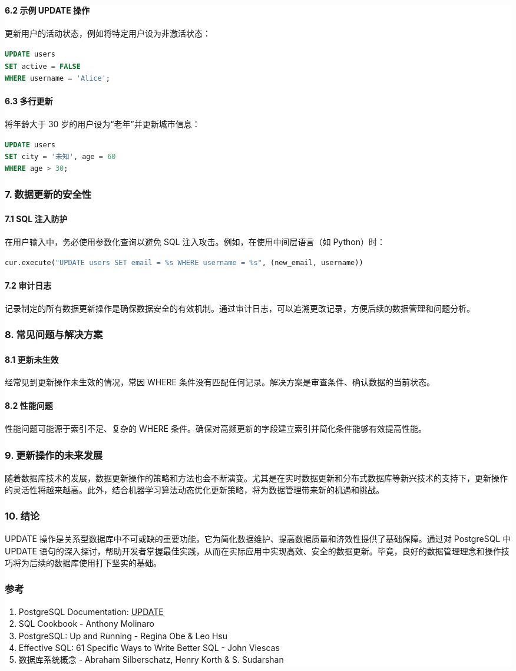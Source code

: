 #### 6.2 示例 UPDATE 操作
更新用户的活动状态，例如将特定用户设为非激活状态：

```sql
UPDATE users
SET active = FALSE
WHERE username = 'Alice';
```

#### 6.3 多行更新
将年龄大于 30 岁的用户设为“老年”并更新城市信息：

```sql
UPDATE users
SET city = '未知', age = 60
WHERE age > 30;
```

### 7. 数据更新的安全性

#### 7.1 SQL 注入防护
在用户输入中，务必使用参数化查询以避免 SQL 注入攻击。例如，在使用中间层语言（如 Python）时：

```python
cur.execute("UPDATE users SET email = %s WHERE username = %s", (new_email, username))
```

#### 7.2 审计日志
记录制定的所有数据更新操作是确保数据安全的有效机制。通过审计日志，可以追溯更改记录，方便后续的数据管理和问题分析。

### 8. 常见问题与解决方案

#### 8.1 更新未生效
经常见到更新操作未生效的情况，常因 WHERE 条件没有匹配任何记录。解决方案是审查条件、确认数据的当前状态。

#### 8.2 性能问题
性能问题可能源于索引不足、复杂的 WHERE 条件。确保对高频更新的字段建立索引并简化条件能够有效提高性能。

### 9. 更新操作的未来发展

随着数据库技术的发展，数据更新操作的策略和方法也会不断演变。尤其是在实时数据更新和分布式数据库等新兴技术的支持下，更新操作的灵活性将越来越高。此外，结合机器学习算法动态优化更新策略，将为数据管理带来新的机遇和挑战。

### 10. 结论
UPDATE 操作是关系型数据库中不可或缺的重要功能，它为简化数据维护、提高数据质量和济效性提供了基础保障。通过对 PostgreSQL 中 UPDATE 语句的深入探讨，帮助开发者掌握最佳实践，从而在实际应用中实现高效、安全的数据更新。毕竟，良好的数据管理理念和操作技巧将为后续的数据库使用打下坚实的基础。

### 参考
1. PostgreSQL Documentation: [UPDATE](https://www.postgresql.org/docs/current/sql-update.html)
2. SQL Cookbook - Anthony Molinaro
3. PostgreSQL: Up and Running - Regina Obe & Leo Hsu
4. Effective SQL: 61 Specific Ways to Write Better SQL - John Viescas
5. 数据库系统概念 - Abraham Silberschatz, Henry Korth & S. Sudarshan
